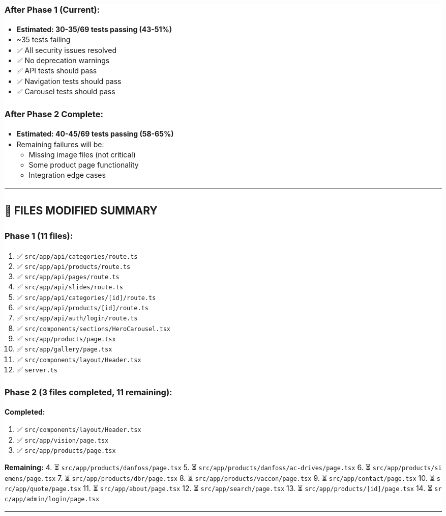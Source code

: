 ### After Phase 1 (Current):
- **Estimated: 30-35/69 tests passing (43-51%)**
- ~35 tests failing
- ✅ All security issues resolved
- ✅ No deprecation warnings
- ✅ API tests should pass
- ✅ Navigation tests should pass
- ✅ Carousel tests should pass

### After Phase 2 Complete:
- **Estimated: 40-45/69 tests passing (58-65%)**
- Remaining failures will be:
  - Missing image files (not critical)
  - Some product page functionality
  - Integration edge cases

---

## 🔧 FILES MODIFIED SUMMARY

### Phase 1 (11 files):
1. ✅ `src/app/api/categories/route.ts`
2. ✅ `src/app/api/products/route.ts`
3. ✅ `src/app/api/pages/route.ts`
4. ✅ `src/app/api/slides/route.ts`
5. ✅ `src/app/api/categories/[id]/route.ts`
6. ✅ `src/app/api/products/[id]/route.ts`
7. ✅ `src/app/api/auth/login/route.ts`
8. ✅ `src/components/sections/HeroCarousel.tsx`
9. ✅ `src/app/products/page.tsx`
10. ✅ `src/app/gallery/page.tsx`
11. ✅ `src/components/layout/Header.tsx`
12. ✅ `server.ts`

### Phase 2 (3 files completed, 11 remaining):
**Completed:**
1. ✅ `src/components/layout/Header.tsx`
2. ✅ `src/app/vision/page.tsx`
3. ✅ `src/app/products/page.tsx`

**Remaining:**
4. ⏳ `src/app/products/danfoss/page.tsx`
5. ⏳ `src/app/products/danfoss/ac-drives/page.tsx`
6. ⏳ `src/app/products/siemens/page.tsx`
7. ⏳ `src/app/products/dbr/page.tsx`
8. ⏳ `src/app/products/vaccon/page.tsx`
9. ⏳ `src/app/contact/page.tsx`
10. ⏳ `src/app/quote/page.tsx`
11. ⏳ `src/app/about/page.tsx`
12. ⏳ `src/app/search/page.tsx`
13. ⏳ `src/app/products/[id]/page.tsx`
14. ⏳ `src/app/admin/login/page.tsx`

---